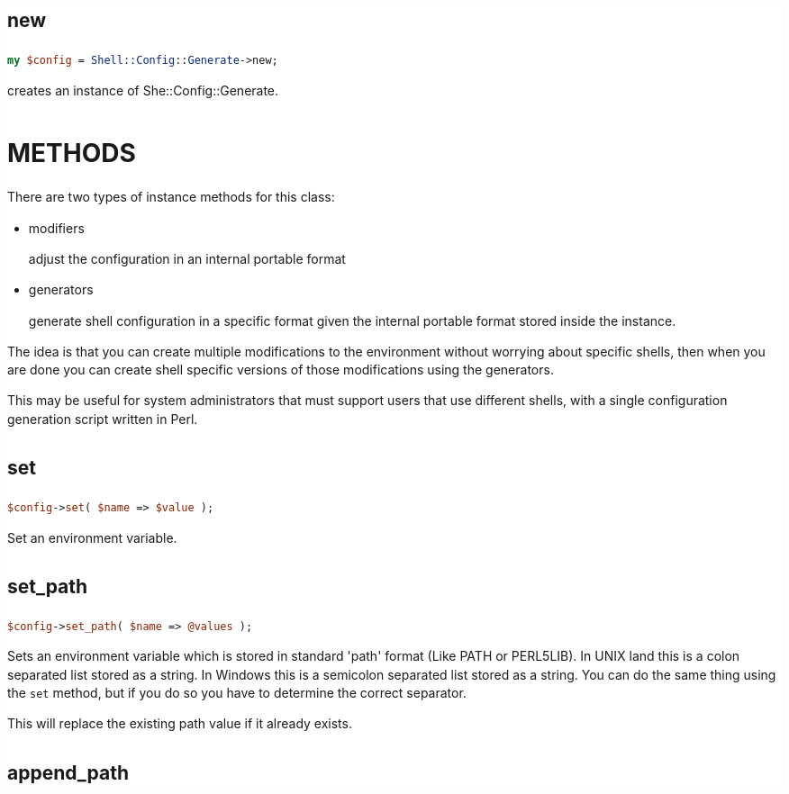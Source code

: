 ## new

```perl
my $config = Shell::Config::Generate->new;
```

creates an instance of She::Config::Generate.

# METHODS

There are two types of instance methods for this class:

- modifiers

    adjust the configuration in an internal portable format

- generators

    generate shell configuration in a specific format given
    the internal portable format stored inside the instance.

The idea is that you can create multiple modifications
to the environment without worrying about specific shells,
then when you are done you can create shell specific
versions of those modifications using the generators.

This may be useful for system administrators that must support
users that use different shells, with a single configuration
generation script written in Perl.

## set

```perl
$config->set( $name => $value );
```

Set an environment variable.

## set\_path

```perl
$config->set_path( $name => @values );
```

Sets an environment variable which is stored in standard
'path' format (Like PATH or PERL5LIB).  In UNIX land this
is a colon separated list stored as a string.  In Windows
this is a semicolon separated list stored as a string.
You can do the same thing using the `set` method, but if
you do so you have to determine the correct separator.

This will replace the existing path value if it already
exists.

## append\_path
